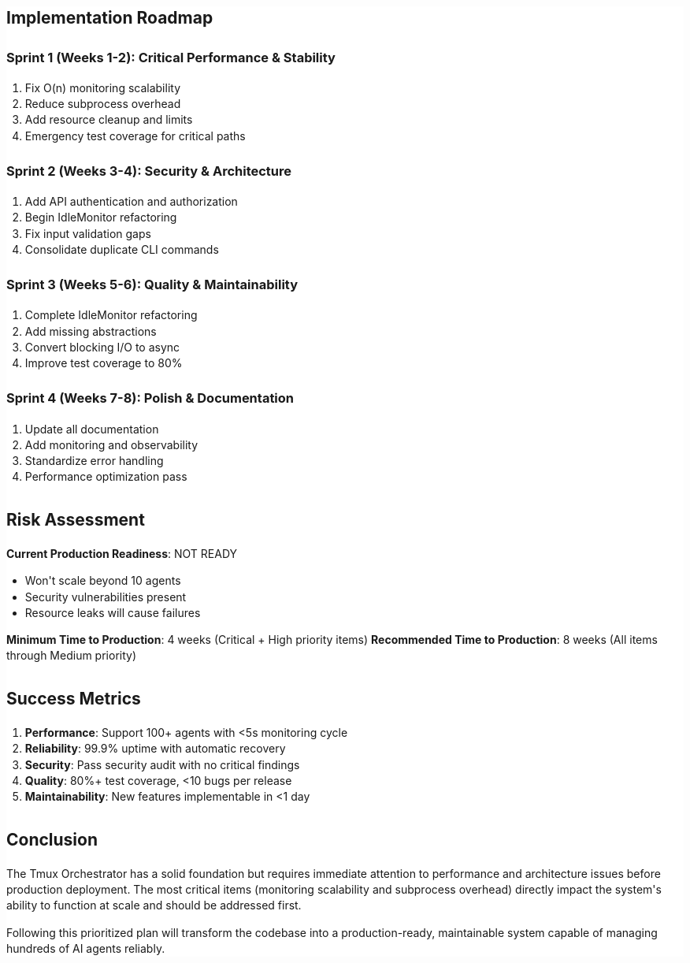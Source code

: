 ## Implementation Roadmap

### Sprint 1 (Weeks 1-2): Critical Performance & Stability
1. Fix O(n) monitoring scalability
2. Reduce subprocess overhead
3. Add resource cleanup and limits
4. Emergency test coverage for critical paths

### Sprint 2 (Weeks 3-4): Security & Architecture
1. Add API authentication and authorization
2. Begin IdleMonitor refactoring
3. Fix input validation gaps
4. Consolidate duplicate CLI commands

### Sprint 3 (Weeks 5-6): Quality & Maintainability
1. Complete IdleMonitor refactoring
2. Add missing abstractions
3. Convert blocking I/O to async
4. Improve test coverage to 80%

### Sprint 4 (Weeks 7-8): Polish & Documentation
1. Update all documentation
2. Add monitoring and observability
3. Standardize error handling
4. Performance optimization pass

## Risk Assessment

**Current Production Readiness**: NOT READY
- Won't scale beyond 10 agents
- Security vulnerabilities present
- Resource leaks will cause failures

**Minimum Time to Production**: 4 weeks (Critical + High priority items)
**Recommended Time to Production**: 8 weeks (All items through Medium priority)

## Success Metrics

1. **Performance**: Support 100+ agents with <5s monitoring cycle
2. **Reliability**: 99.9% uptime with automatic recovery
3. **Security**: Pass security audit with no critical findings
4. **Quality**: 80%+ test coverage, <10 bugs per release
5. **Maintainability**: New features implementable in <1 day

## Conclusion

The Tmux Orchestrator has a solid foundation but requires immediate attention to performance and architecture issues before production deployment. The most critical items (monitoring scalability and subprocess overhead) directly impact the system's ability to function at scale and should be addressed first.

Following this prioritized plan will transform the codebase into a production-ready, maintainable system capable of managing hundreds of AI agents reliably.
